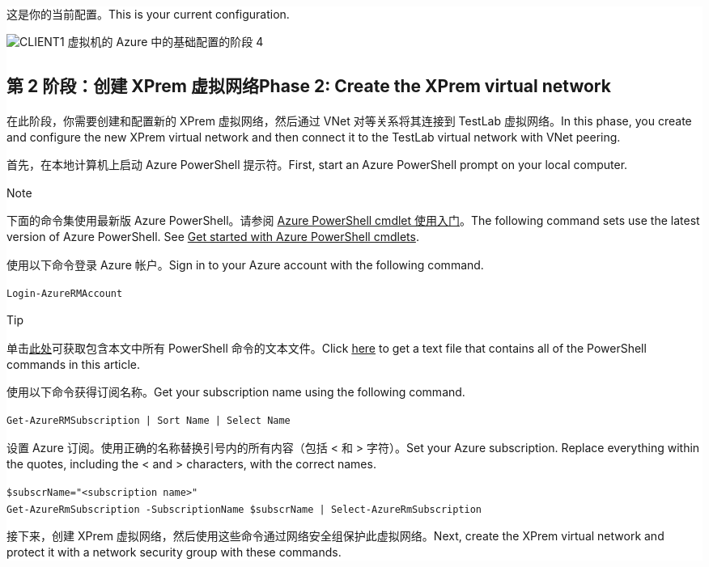 <span data-ttu-id="5a0a3-125">这是你的当前配置。</span><span class="sxs-lookup"><span data-stu-id="5a0a3-125">This is your current configuration.</span></span> 
  
![CLIENT1 虚拟机的 Azure 中的基础配置的阶段 4](images/25a010a6-c870-4690-b8f3-84421f8bc5c7.png)
  
## <a name="phase-2-create-the-xprem-virtual-network"></a><span data-ttu-id="5a0a3-127">第 2 阶段：创建 XPrem 虚拟网络</span><span class="sxs-lookup"><span data-stu-id="5a0a3-127">Phase 2: Create the XPrem virtual network</span></span>

<span data-ttu-id="5a0a3-128">在此阶段，你需要创建和配置新的 XPrem 虚拟网络，然后通过 VNet 对等关系将其连接到 TestLab 虚拟网络。</span><span class="sxs-lookup"><span data-stu-id="5a0a3-128">In this phase, you create and configure the new XPrem virtual network and then connect it to the TestLab virtual network with VNet peering.</span></span>
  
<span data-ttu-id="5a0a3-129">首先，在本地计算机上启动 Azure PowerShell 提示符。</span><span class="sxs-lookup"><span data-stu-id="5a0a3-129">First, start an Azure PowerShell prompt on your local computer.</span></span>
  
> [!NOTE]
> <span data-ttu-id="5a0a3-p102">下面的命令集使用最新版 Azure PowerShell。请参阅 [Azure PowerShell cmdlet 使用入门](https://docs.microsoft.com/zh-CN/powershell/azureps-cmdlets-docs/)。</span><span class="sxs-lookup"><span data-stu-id="5a0a3-p102">The following command sets use the latest version of Azure PowerShell. See [Get started with Azure PowerShell cmdlets](https://docs.microsoft.com/zh-CN/powershell/azureps-cmdlets-docs/).</span></span> 
  
<span data-ttu-id="5a0a3-132">使用以下命令登录 Azure 帐户。</span><span class="sxs-lookup"><span data-stu-id="5a0a3-132">Sign in to your Azure account with the following command.</span></span>
  
```
Login-AzureRMAccount
```

> [!TIP]
> <span data-ttu-id="5a0a3-133">单击[此处](https://gallery.technet.microsoft.com/PowerShell-commands-for-7844edd0)可获取包含本文中所有 PowerShell 命令的文本文件。</span><span class="sxs-lookup"><span data-stu-id="5a0a3-133">Click [here](https://gallery.technet.microsoft.com/PowerShell-commands-for-7844edd0) to get a text file that contains all of the PowerShell commands in this article.</span></span>
  
<span data-ttu-id="5a0a3-134">使用以下命令获得订阅名称。</span><span class="sxs-lookup"><span data-stu-id="5a0a3-134">Get your subscription name using the following command.</span></span>
  
```
Get-AzureRMSubscription | Sort Name | Select Name
```

<span data-ttu-id="5a0a3-p103">设置 Azure 订阅。使用正确的名称替换引号内的所有内容（包括 \< 和 > 字符）。</span><span class="sxs-lookup"><span data-stu-id="5a0a3-p103">Set your Azure subscription. Replace everything within the quotes, including the < and > characters, with the correct names.</span></span>
  
```
$subscrName="<subscription name>"
Get-AzureRmSubscription -SubscriptionName $subscrName | Select-AzureRmSubscription
```

<span data-ttu-id="5a0a3-137">接下来，创建 XPrem 虚拟网络，然后使用这些命令通过网络安全组保护此虚拟网络。</span><span class="sxs-lookup"><span data-stu-id="5a0a3-137">Next, create the XPrem virtual network and protect it with a network security group with these commands.</span></span>
  